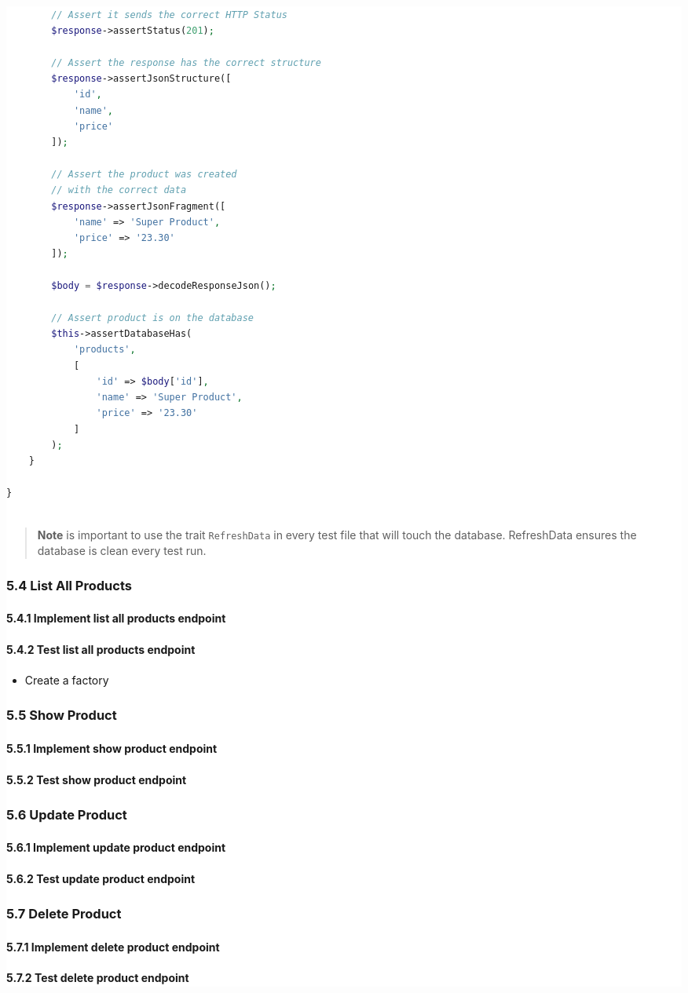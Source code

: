 ```php
        // Assert it sends the correct HTTP Status
        $response->assertStatus(201);
        
        // Assert the response has the correct structure
        $response->assertJsonStructure([
            'id',
            'name',
            'price'
        ]);

        // Assert the product was created
        // with the correct data
        $response->assertJsonFragment([
            'name' => 'Super Product',
            'price' => '23.30'
        ]);
        
        $body = $response->decodeResponseJson();

        // Assert product is on the database
        $this->assertDatabaseHas(
            'products',
            [
                'id' => $body['id'],
                'name' => 'Super Product',
                'price' => '23.30'
            ]
        );
    }
    
}
 
```

> **Note** is important to use the trait `RefreshData` in every test file that will touch the database. RefreshData ensures the database is clean every test run. 
 
### 5.4 List All Products

#### 5.4.1 Implement list all products endpoint

#### 5.4.2 Test list all products endpoint

- Create a factory 

### 5.5 Show Product

#### 5.5.1 Implement show product endpoint

#### 5.5.2 Test show product endpoint

### 5.6 Update Product

#### 5.6.1 Implement update product endpoint

#### 5.6.2 Test update product endpoint

### 5.7 Delete Product

#### 5.7.1 Implement delete product endpoint

#### 5.7.2 Test delete product endpoint

